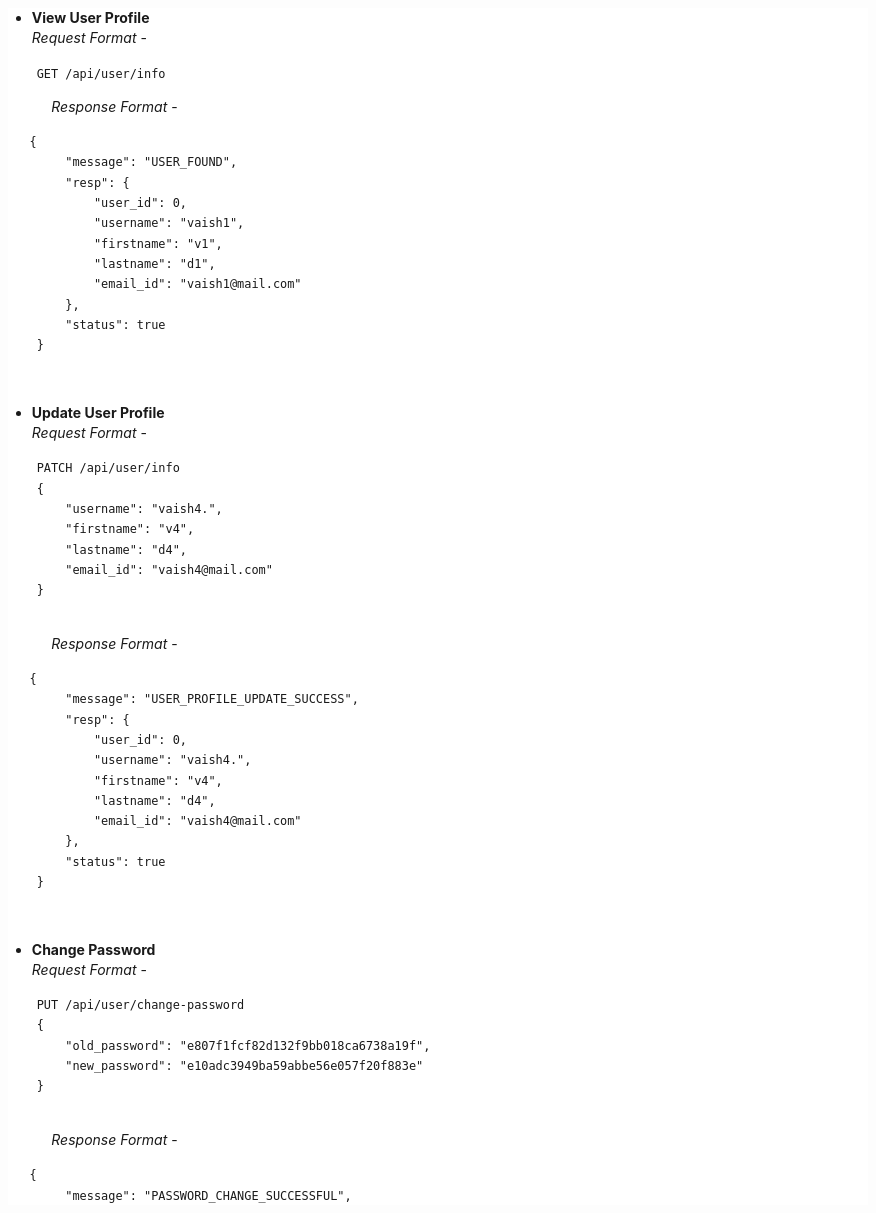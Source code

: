 
- **View User Profile**  
    *Request Format* -
```
    GET /api/user/info

```
&nbsp; &nbsp; &nbsp; &nbsp; &nbsp; &nbsp;*Response Format* -
```
   {
        "message": "USER_FOUND",
        "resp": {
            "user_id": 0,
            "username": "vaish1",
            "firstname": "v1",
            "lastname": "d1",
            "email_id": "vaish1@mail.com"
        },
        "status": true
    }
```
<br/>

- **Update User Profile**  
    *Request Format* -
```
    PATCH /api/user/info
    {
        "username": "vaish4.",
        "firstname": "v4",
        "lastname": "d4",
        "email_id": "vaish4@mail.com"
    }
    

```
&nbsp; &nbsp; &nbsp; &nbsp; &nbsp; &nbsp;*Response Format* -
```
   {
        "message": "USER_PROFILE_UPDATE_SUCCESS",
        "resp": {
            "user_id": 0,
            "username": "vaish4.",
            "firstname": "v4",
            "lastname": "d4",
            "email_id": "vaish4@mail.com"
        },
        "status": true
    }
```
<br/>


- **Change Password**  
    *Request Format* -
```
    PUT /api/user/change-password
    {
        "old_password": "e807f1fcf82d132f9bb018ca6738a19f",
        "new_password": "e10adc3949ba59abbe56e057f20f883e"
    }
    

```
&nbsp; &nbsp; &nbsp; &nbsp; &nbsp; &nbsp;*Response Format* -
```
   {
        "message": "PASSWORD_CHANGE_SUCCESSFUL",
```